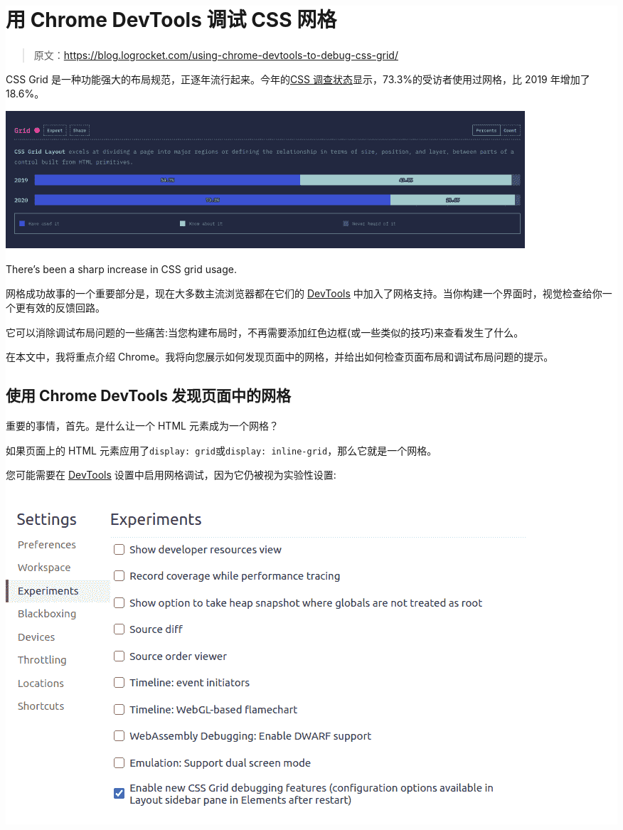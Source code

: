 # 用 Chrome DevTools 调试 CSS 网格

> 原文：<https://blog.logrocket.com/using-chrome-devtools-to-debug-css-grid/>

CSS Grid 是一种功能强大的布局规范，正逐年流行起来。今年的[CSS 调查状态](https://2020.stateofcss.com/en-US/features/layout/)显示，73.3%的受访者使用过网格，比 2019 年增加了 18.6%。

![State of CSS Grid usage](img/73056f123a77eee7b02a4e3f62e8546d.png)

There’s been a sharp increase in CSS grid usage.

网格成功故事的一个重要部分是，现在大多数主流浏览器都在它们的 [DevTools](https://developers.google.com/web/tools/chrome-devtools) 中加入了网格支持。当你构建一个界面时，视觉检查给你一个更有效的反馈回路。

它可以消除调试布局问题的一些痛苦:当您构建布局时，不再需要添加红色边框(或一些类似的技巧)来查看发生了什么。

在本文中，我将重点介绍 Chrome。我将向您展示如何发现页面中的网格，并给出如何检查页面布局和调试布局问题的提示。

## 使用 Chrome DevTools 发现页面中的网格

重要的事情，首先。是什么让一个 HTML 元素成为一个网格？

如果页面上的 HTML 元素应用了`display: grid`或`display: inline-grid`，那么它就是一个网格。

您可能需要在 [DevTools](https://developers.google.com/web/tools/chrome-devtools#open) 设置中启用网格调试，因为它仍被视为实验性设置:

![Enable grid in Chrome Devtools](img/0d1117ab48b0b6287d94483cf8c5e499.png)
